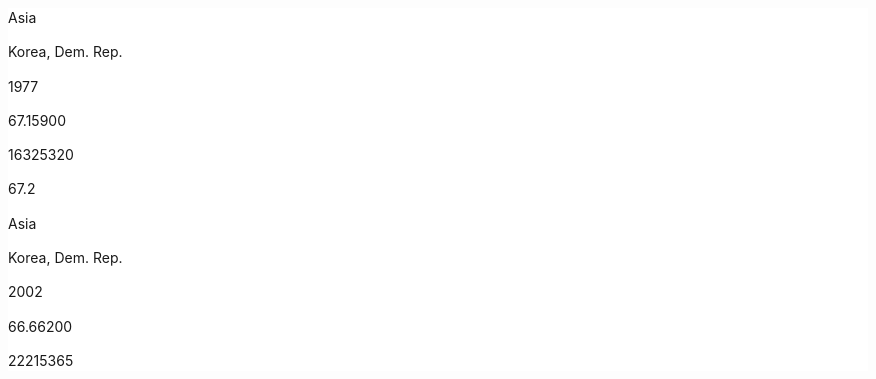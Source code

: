 Asia

</td>

<td style="text-align:left;">

Korea, Dem. Rep.

</td>

<td style="text-align:right;">

1977

</td>

<td style="text-align:right;">

67.15900

</td>

<td style="text-align:right;">

16325320

</td>

<td style="text-align:right;">

67.2

</td>

</tr>

<tr>

<td style="text-align:left;">

Asia

</td>

<td style="text-align:left;">

Korea, Dem. Rep.

</td>

<td style="text-align:right;">

2002

</td>

<td style="text-align:right;">

66.66200

</td>

<td style="text-align:right;">

22215365
